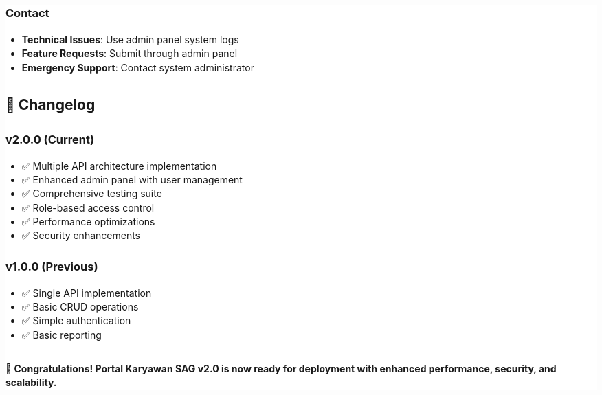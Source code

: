 ### Contact
- **Technical Issues**: Use admin panel system logs
- **Feature Requests**: Submit through admin panel
- **Emergency Support**: Contact system administrator

## 📝 Changelog

### v2.0.0 (Current)
- ✅ Multiple API architecture implementation
- ✅ Enhanced admin panel with user management
- ✅ Comprehensive testing suite
- ✅ Role-based access control
- ✅ Performance optimizations
- ✅ Security enhancements

### v1.0.0 (Previous)
- ✅ Single API implementation
- ✅ Basic CRUD operations
- ✅ Simple authentication
- ✅ Basic reporting

---

**🎉 Congratulations! Portal Karyawan SAG v2.0 is now ready for deployment with enhanced performance, security, and scalability.**
